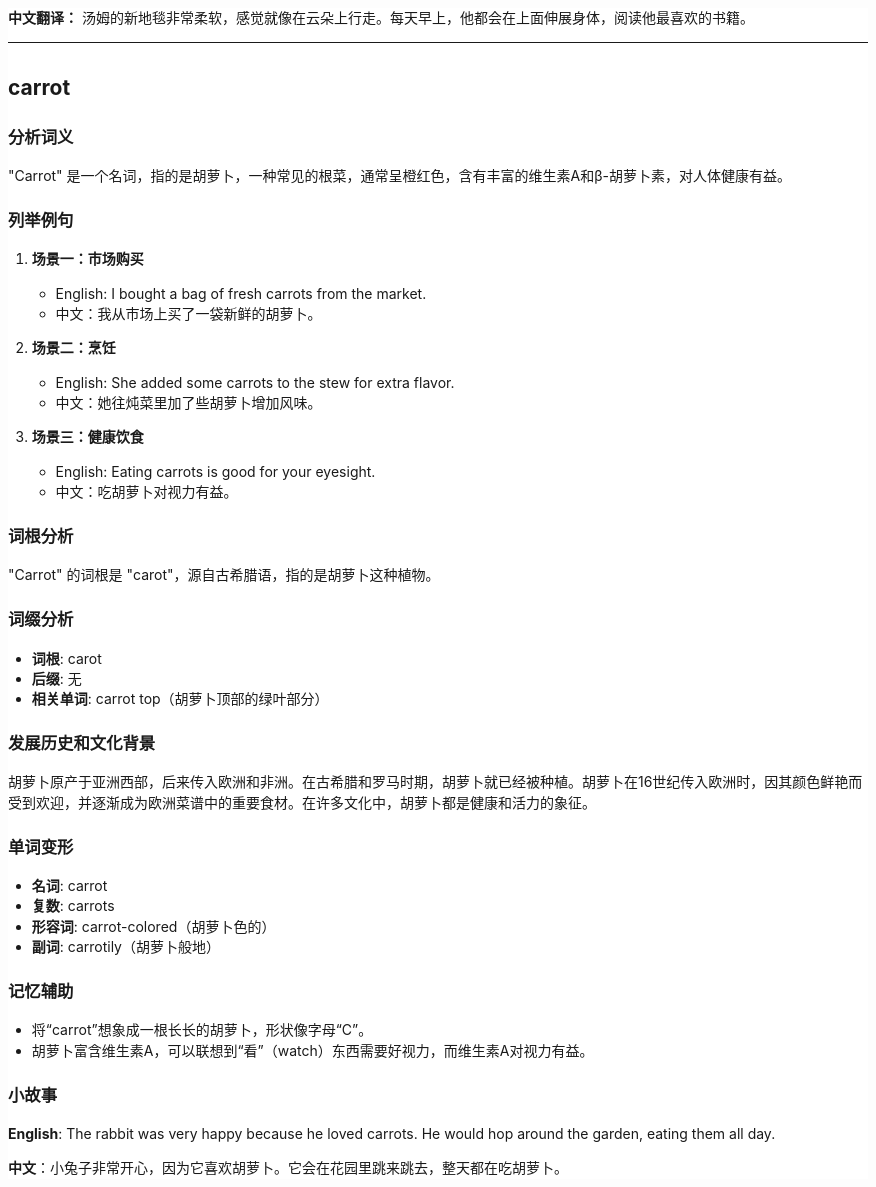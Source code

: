 **中文翻译：**
汤姆的新地毯非常柔软，感觉就像在云朵上行走。每天早上，他都会在上面伸展身体，阅读他最喜欢的书籍。


---------------
## carrot
### 分析词义
"Carrot" 是一个名词，指的是胡萝卜，一种常见的根菜，通常呈橙红色，含有丰富的维生素A和β-胡萝卜素，对人体健康有益。

### 列举例句
1. **场景一：市场购买**
   - English: I bought a bag of fresh carrots from the market.
   - 中文：我从市场上买了一袋新鲜的胡萝卜。

2. **场景二：烹饪**
   - English: She added some carrots to the stew for extra flavor.
   - 中文：她往炖菜里加了些胡萝卜增加风味。

3. **场景三：健康饮食**
   - English: Eating carrots is good for your eyesight.
   - 中文：吃胡萝卜对视力有益。

### 词根分析
"Carrot" 的词根是 "carot"，源自古希腊语，指的是胡萝卜这种植物。

### 词缀分析
- **词根**: carot
- **后缀**: 无
- **相关单词**: carrot top（胡萝卜顶部的绿叶部分）

### 发展历史和文化背景
胡萝卜原产于亚洲西部，后来传入欧洲和非洲。在古希腊和罗马时期，胡萝卜就已经被种植。胡萝卜在16世纪传入欧洲时，因其颜色鲜艳而受到欢迎，并逐渐成为欧洲菜谱中的重要食材。在许多文化中，胡萝卜都是健康和活力的象征。

### 单词变形
- **名词**: carrot
- **复数**: carrots
- **形容词**: carrot-colored（胡萝卜色的）
- **副词**: carrotily（胡萝卜般地）

### 记忆辅助
- 将“carrot”想象成一根长长的胡萝卜，形状像字母“C”。
- 胡萝卜富含维生素A，可以联想到“看”（watch）东西需要好视力，而维生素A对视力有益。

### 小故事
**English**: The rabbit was very happy because he loved carrots. He would hop around the garden, eating them all day.

**中文**：小兔子非常开心，因为它喜欢胡萝卜。它会在花园里跳来跳去，整天都在吃胡萝卜。
